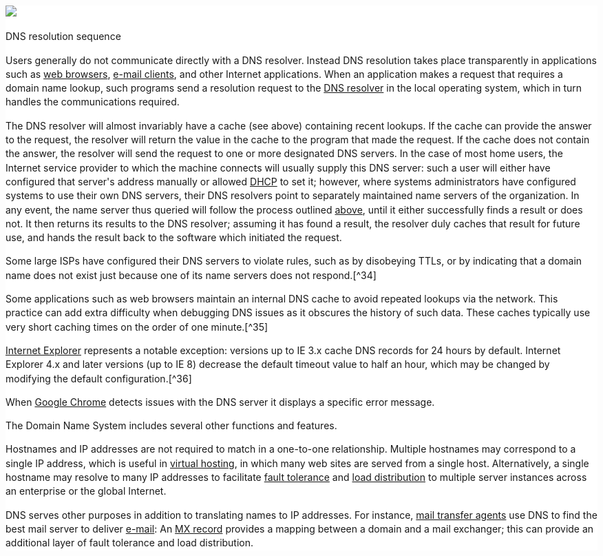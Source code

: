 ![](https://upload.wikimedia.org/wikipedia/commons/thumb/6/60/DNS_Architecture.svg/400px-DNS_Architecture.svg.png)

DNS resolution sequence

Users generally do not communicate directly with a DNS resolver. Instead DNS resolution takes place transparently in applications such as [web browsers](https://en.wikipedia.org/wiki/Web_browser "Web browser"), [e-mail clients](https://en.wikipedia.org/wiki/E-mail_client "E-mail client"), and other Internet applications. When an application makes a request that requires a domain name lookup, such programs send a resolution request to the [DNS resolver](https://en.wikipedia.org/wiki/DNS_resolver "DNS resolver") in the local operating system, which in turn handles the communications required.

The DNS resolver will almost invariably have a cache (see above) containing recent lookups. If the cache can provide the answer to the request, the resolver will return the value in the cache to the program that made the request. If the cache does not contain the answer, the resolver will send the request to one or more designated DNS servers. In the case of most home users, the Internet service provider to which the machine connects will usually supply this DNS server: such a user will either have configured that server's address manually or allowed [DHCP](https://en.wikipedia.org/wiki/Dynamic_Host_Configuration_Protocol "Dynamic Host Configuration Protocol") to set it; however, where systems administrators have configured systems to use their own DNS servers, their DNS resolvers point to separately maintained name servers of the organization. In any event, the name server thus queried will follow the process outlined [above](https://en.wikipedia.org/wiki/#Address_resolution_mechanism), until it either successfully finds a result or does not. It then returns its results to the DNS resolver; assuming it has found a result, the resolver duly caches that result for future use, and hands the result back to the software which initiated the request.

Some large ISPs have configured their DNS servers to violate rules, such as by disobeying TTLs, or by indicating that a domain name does not exist just because one of its name servers does not respond.[^34]

Some applications such as web browsers maintain an internal DNS cache to avoid repeated lookups via the network. This practice can add extra difficulty when debugging DNS issues as it obscures the history of such data. These caches typically use very short caching times on the order of one minute.[^35]

[Internet Explorer](https://en.wikipedia.org/wiki/Internet_Explorer "Internet Explorer") represents a notable exception: versions up to IE 3.x cache DNS records for 24 hours by default. Internet Explorer 4.x and later versions (up to IE 8) decrease the default timeout value to half an hour, which may be changed by modifying the default configuration.[^36]

When [Google Chrome](https://en.wikipedia.org/wiki/Google_Chrome "Google Chrome") detects issues with the DNS server it displays a specific error message.

The Domain Name System includes several other functions and features.

Hostnames and IP addresses are not required to match in a one-to-one relationship. Multiple hostnames may correspond to a single IP address, which is useful in [virtual hosting](https://en.wikipedia.org/wiki/Virtual_hosting "Virtual hosting"), in which many web sites are served from a single host. Alternatively, a single hostname may resolve to many IP addresses to facilitate [fault tolerance](https://en.wikipedia.org/wiki/Fault_tolerance "Fault tolerance") and [load distribution](https://en.wikipedia.org/wiki/Load_balancing_\(computing\) "Load balancing (computing)") to multiple server instances across an enterprise or the global Internet.

DNS serves other purposes in addition to translating names to IP addresses. For instance, [mail transfer agents](https://en.wikipedia.org/wiki/Mail_transfer_agent "Mail transfer agent") use DNS to find the best mail server to deliver [e-mail](https://en.wikipedia.org/wiki/E-mail "E-mail"): An [MX record](https://en.wikipedia.org/wiki/MX_record "MX record") provides a mapping between a domain and a mail exchanger; this can provide an additional layer of fault tolerance and load distribution.


[^1]: Wu, Hao; Dang, Xianglei; Wang, Lidong; He, Longtao (2016). ["Information fusion-based method for distributed domain name system cache poisoning attack detection and identification"](https://onlinelibrary.wiley.com/doi/10.1049/iet-ifs.2014.0386). *IET Information Security*. **10** (1): 37–44. [doi](https://en.wikipedia.org/wiki/Doi_\(identifier\) "Doi (identifier)"):[10.1049/iet-ifs.2014.0386](https://doi.org/10.1049%2Fiet-ifs.2014.0386). [ISSN](https://en.wikipedia.org/wiki/ISSN_\(identifier\) "ISSN (identifier)") [1751-8717](https://search.worldcat.org/issn/1751-8717). [S2CID](https://en.wikipedia.org/wiki/S2CID_\(identifier\) "S2CID (identifier)") [45091791](https://api.semanticscholar.org/CorpusID:45091791).
[^rfc781-2]: RFC 781, *Internet Protocol - DARPA Internet Program Protocol Specification*, Information Sciences Institute, J. Postel (Ed.), The Internet Society (September 1981)
[^3]: J. Dilley, B. Maggs, J. Parikh, H. Prokop, R. Sitaraman, and B. Weihl. ["Globally Distributed Content Delivery, IEEE Internet Computing, September/October 2002, pp. 50–58"](https://people.cs.umass.edu/~ramesh/Site/PUBLICATIONS_files/DMPPSW02.pdf) (PDF). [Archived](https://web.archive.org/web/20150417121338/http://people.cs.umass.edu/~ramesh/Site/PUBLICATIONS_files/DMPPSW02.pdf) (PDF) from the original on 2015-04-17.
[^4]: Nygren., E.; Sitaraman R. K.; Sun, J. (2010). ["The Akamai Network: A Platform for High-Performance Internet Applications"](http://www.akamai.com/dl/technical_publications/network_overview_osr.pdf) (PDF). *ACM SIGOPS Operating Systems Review*. **44** (3): 2–19. [doi](https://en.wikipedia.org/wiki/Doi_\(identifier\) "Doi (identifier)"):[10.1145/1842733.1842736](https://doi.org/10.1145%2F1842733.1842736). [S2CID](https://en.wikipedia.org/wiki/S2CID_\(identifier\) "S2CID (identifier)") [207181702](https://api.semanticscholar.org/CorpusID:207181702). [Archived](https://web.archive.org/web/20101202153338/http://www.akamai.com/dl/technical_publications/network_overview_osr.pdf) (PDF) from the original on 2010-12-02. Retrieved November 19, 2012.
[^rfc1035-5]: Mockapetris, Paul (November 1987). [*Domain Names - Implementation and Specification*](https://datatracker.ietf.org/doc/html/rfc1035). [IETF](https://en.wikipedia.org/wiki/Internet_Engineering_Task_Force "Internet Engineering Task Force"). [doi](https://en.wikipedia.org/wiki/Doi_\(identifier\) "Doi (identifier)"):[10.17487/RFC1035](https://doi.org/10.17487%2FRFC1035). [RFC](https://en.wikipedia.org/wiki/Request_for_Comments "Request for Comments") [1035](https://datatracker.ietf.org/doc/html/rfc1035).
[^6]: Champika Wijayatunga (February 2015). ["DNS Abuse Handling"](https://conference.apnic.net/data/39/dns-abuse-handling-final_1425362607.pdf) (PDF). [APNIC](https://en.wikipedia.org/wiki/Asia-Pacific_Network_Information_Centre "Asia-Pacific Network Information Centre"). [Archived](https://web.archive.org/web/20151222094305/https://conference.apnic.net/data/39/dns-abuse-handling-final_1425362607.pdf) (PDF) from the original on 2015-12-22. Retrieved 18 December 2016.
[^rfc3467-7]: [J. Klensin](https://en.wikipedia.org/wiki/John_Klensin "John Klensin") (February 2003). [*Role of the Domain Name System (DNS)*](https://datatracker.ietf.org/doc/html/rfc3467). Network Working Group. [doi](https://en.wikipedia.org/wiki/Doi_\(identifier\) "Doi (identifier)"):[10.17487/RFC3467](https://doi.org/10.17487%2FRFC3467). [RFC](https://en.wikipedia.org/wiki/Request_for_Comments "Request for Comments") [3467](https://datatracker.ietf.org/doc/html/rfc3467). *Informational.*
[^8]: Liu, Cricket; Albitz, Paul (2006). *DNS and BIND* (5th ed.). O'Reilly Media. p. 3. [ISBN](https://en.wikipedia.org/wiki/ISBN_\(identifier\) "ISBN (identifier)") [978-0-596-10057-5](https://en.wikipedia.org/wiki/Special:BookSources/978-0-596-10057-5 "Special:BookSources/978-0-596-10057-5").
[^footnoteevans2018112-9]: [Evans 2018](https://en.wikipedia.org/wiki/#CITEREFEvans2018), p. 112.
[^footnoteevans2018113-10]: [Evans 2018](https://en.wikipedia.org/wiki/#CITEREFEvans2018), p. 113.
[^11]: IEEE Annals \[3B2-9\] man2011030074.3d 29/7/011 11:54 Page 74
[^internethalloffame.org-12]: ["Why Does the Net Still Work on Christmas? Paul Mockapetris - Internet Hall of Fame"](http://internethalloffame.org/blog/2012/07/23/why-does-net-still-work-christmas-paul-mockapetris). *internethalloffame.org*. 23 July 2012.
[^footnoteevans2018119-13]: [Evans 2018](https://en.wikipedia.org/wiki/#CITEREFEvans2018), p. 119.
[^footnoteevans2018120-14]: [Evans 2018](https://en.wikipedia.org/wiki/#CITEREFEvans2018), p. 120.
[^footnoteevans2018120–121-15]: [Evans 2018](https://en.wikipedia.org/wiki/#CITEREFEvans2018), p. 120–121.
[^16]: ["Elizabeth Feinler"](https://web.archive.org/web/20180914182353/https://www.internethalloffame.org/inductees/elizabeth-feinler). *Internet Hall of Fame*. Archived from [the original](https://www.internethalloffame.org/inductees/elizabeth-feinler) on 14 September 2018. Retrieved 2018-11-25.
[^17]: ["Paul Mockapetris | Internet Hall of Fame"](https://internethalloffame.org/inductees/paul-mockapetris). *internethalloffame.org*. Retrieved 2020-02-12.
[^18]: Andrei Robachevsky (26 November 2013). ["Happy 30th Birthday, DNS!"](https://www.internetsociety.org/blog/2013/11/happy-30th-birthday-dns). [Internet Society](https://en.wikipedia.org/wiki/Internet_Society "Internet Society"). Retrieved 18 December 2015.
[^19]: Elizabeth Feinler, IEEE Annals, 3B2-9 man2011030074.3d 29/7/011 11:54 Page 74
[^terry_usenix_2004-20]: Terry, Douglas B.; et al. (June 12–15, 1984). ["The Berkeley Internet Name Domain Server"](http://www.eecs.berkeley.edu/Pubs/TechRpts/1984/5957.html). *Summer Conference, Salt Lake City 1984: Proceedings*. USENIX Association Software Tools Users Group. pp. 23–31.
[^bind_home_page-21]: Internet Systems Consortium. ["The History of BIND"](https://www.isc.org/bindhistory/). History of BIND. [Archived](https://web.archive.org/web/20190630142752/https://www.isc.org/bindhistory/) from the original on 2019-06-30. Retrieved 4 April 2022.
[^rfc1034-22]: Mockapetris, Paul (November 1987). [*Domain Names - Domain Concepts and Facilities*](https://datatracker.ietf.org/doc/html/rfc1034). [IETF](https://en.wikipedia.org/wiki/Internet_Engineering_Task_Force "Internet Engineering Task Force"). [doi](https://en.wikipedia.org/wiki/Doi_\(identifier\) "Doi (identifier)"):[10.17487/RFC1034](https://doi.org/10.17487%2FRFC1034). [RFC](https://en.wikipedia.org/wiki/Request_for_Comments "Request for Comments") [1034](https://datatracker.ietf.org/doc/html/rfc1034).